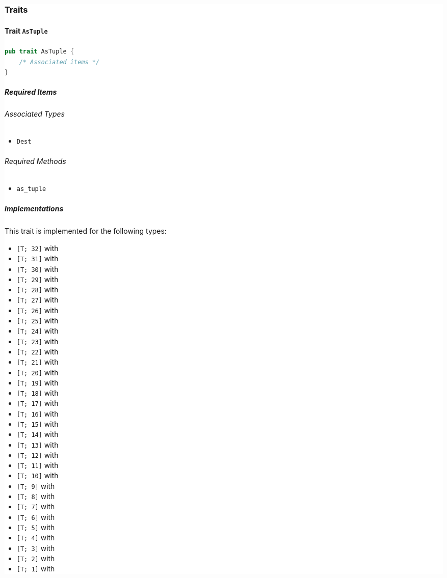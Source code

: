 ### Traits

#### Trait `AsTuple`

```rust
pub trait AsTuple {
    /* Associated items */
}
```

##### Required Items

###### Associated Types

- `Dest`

###### Required Methods

- `as_tuple`

##### Implementations

This trait is implemented for the following types:

- `[T; 32]` with <T>
- `[T; 31]` with <T>
- `[T; 30]` with <T>
- `[T; 29]` with <T>
- `[T; 28]` with <T>
- `[T; 27]` with <T>
- `[T; 26]` with <T>
- `[T; 25]` with <T>
- `[T; 24]` with <T>
- `[T; 23]` with <T>
- `[T; 22]` with <T>
- `[T; 21]` with <T>
- `[T; 20]` with <T>
- `[T; 19]` with <T>
- `[T; 18]` with <T>
- `[T; 17]` with <T>
- `[T; 16]` with <T>
- `[T; 15]` with <T>
- `[T; 14]` with <T>
- `[T; 13]` with <T>
- `[T; 12]` with <T>
- `[T; 11]` with <T>
- `[T; 10]` with <T>
- `[T; 9]` with <T>
- `[T; 8]` with <T>
- `[T; 7]` with <T>
- `[T; 6]` with <T>
- `[T; 5]` with <T>
- `[T; 4]` with <T>
- `[T; 3]` with <T>
- `[T; 2]` with <T>
- `[T; 1]` with <T>

